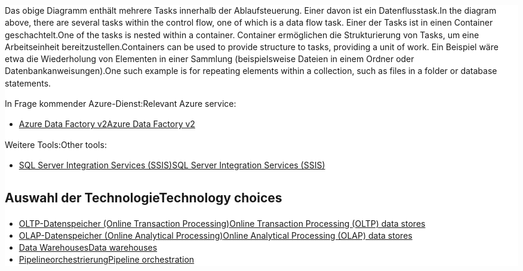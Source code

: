 
<span data-ttu-id="d98d8-163">Das obige Diagramm enthält mehrere Tasks innerhalb der Ablaufsteuerung. Einer davon ist ein Datenflusstask.</span><span class="sxs-lookup"><span data-stu-id="d98d8-163">In the diagram above, there are several tasks within the control flow, one of which is a data flow task.</span></span> <span data-ttu-id="d98d8-164">Einer der Tasks ist in einen Container geschachtelt.</span><span class="sxs-lookup"><span data-stu-id="d98d8-164">One of the tasks is nested within a container.</span></span> <span data-ttu-id="d98d8-165">Container ermöglichen die Strukturierung von Tasks, um eine Arbeitseinheit bereitzustellen.</span><span class="sxs-lookup"><span data-stu-id="d98d8-165">Containers can be used to provide structure to tasks, providing a unit of work.</span></span> <span data-ttu-id="d98d8-166">Ein Beispiel wäre etwa die Wiederholung von Elementen in einer Sammlung (beispielsweise Dateien in einem Ordner oder Datenbankanweisungen).</span><span class="sxs-lookup"><span data-stu-id="d98d8-166">One such example is for repeating elements within a collection, such as files in a folder or database statements.</span></span>

<span data-ttu-id="d98d8-167">In Frage kommender Azure-Dienst:</span><span class="sxs-lookup"><span data-stu-id="d98d8-167">Relevant Azure service:</span></span>
- [<span data-ttu-id="d98d8-168">Azure Data Factory v2</span><span class="sxs-lookup"><span data-stu-id="d98d8-168">Azure Data Factory v2</span></span>](https://azure.microsoft.com/services/data-factory/)

<span data-ttu-id="d98d8-169">Weitere Tools:</span><span class="sxs-lookup"><span data-stu-id="d98d8-169">Other tools:</span></span>
- [<span data-ttu-id="d98d8-170">SQL Server Integration Services (SSIS)</span><span class="sxs-lookup"><span data-stu-id="d98d8-170">SQL Server Integration Services (SSIS)</span></span>](/sql/integration-services/sql-server-integration-services)

## <a name="technology-choices"></a><span data-ttu-id="d98d8-171">Auswahl der Technologie</span><span class="sxs-lookup"><span data-stu-id="d98d8-171">Technology choices</span></span>

- [<span data-ttu-id="d98d8-172">OLTP-Datenspeicher (Online Transaction Processing)</span><span class="sxs-lookup"><span data-stu-id="d98d8-172">Online Transaction Processing (OLTP) data stores</span></span>](../technology-choices/oltp-data-stores.md)
- [<span data-ttu-id="d98d8-173">OLAP-Datenspeicher (Online Analytical Processing)</span><span class="sxs-lookup"><span data-stu-id="d98d8-173">Online Analytical Processing (OLAP) data stores</span></span>](../technology-choices/olap-data-stores.md)
- [<span data-ttu-id="d98d8-174">Data Warehouses</span><span class="sxs-lookup"><span data-stu-id="d98d8-174">Data warehouses</span></span>](../technology-choices/data-warehouses.md)
- [<span data-ttu-id="d98d8-175">Pipelineorchestrierung</span><span class="sxs-lookup"><span data-stu-id="d98d8-175">Pipeline orchestration</span></span>](../technology-choices/pipeline-orchestration-data-movement.md)
